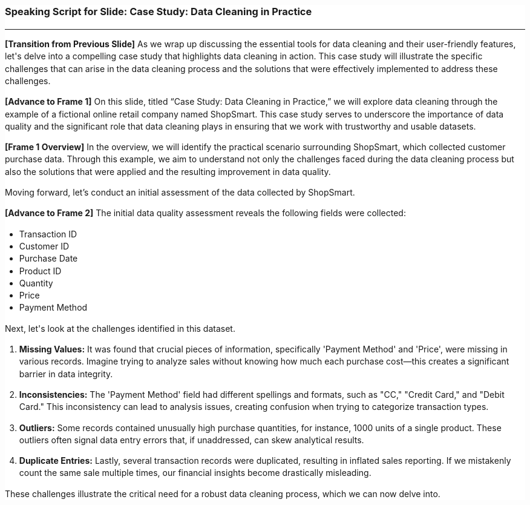 ### Speaking Script for Slide: Case Study: Data Cleaning in Practice

---

**[Transition from Previous Slide]**
As we wrap up discussing the essential tools for data cleaning and their user-friendly features, let's delve into a compelling case study that highlights data cleaning in action. This case study will illustrate the specific challenges that can arise in the data cleaning process and the solutions that were effectively implemented to address these challenges.

**[Advance to Frame 1]**
On this slide, titled “Case Study: Data Cleaning in Practice,” we will explore data cleaning through the example of a fictional online retail company named ShopSmart. This case study serves to underscore the importance of data quality and the significant role that data cleaning plays in ensuring that we work with trustworthy and usable datasets.

**[Frame 1 Overview]**
In the overview, we will identify the practical scenario surrounding ShopSmart, which collected customer purchase data. Through this example, we aim to understand not only the challenges faced during the data cleaning process but also the solutions that were applied and the resulting improvement in data quality.

Moving forward, let’s conduct an initial assessment of the data collected by ShopSmart.

**[Advance to Frame 2]**
The initial data quality assessment reveals the following fields were collected:

- Transaction ID
- Customer ID
- Purchase Date
- Product ID
- Quantity
- Price
- Payment Method

Next, let's look at the challenges identified in this dataset.

1. **Missing Values:** It was found that crucial pieces of information, specifically 'Payment Method' and 'Price', were missing in various records. Imagine trying to analyze sales without knowing how much each purchase cost—this creates a significant barrier in data integrity.

2. **Inconsistencies:** The 'Payment Method' field had different spellings and formats, such as "CC," "Credit Card," and "Debit Card." This inconsistency can lead to analysis issues, creating confusion when trying to categorize transaction types.

3. **Outliers:** Some records contained unusually high purchase quantities, for instance, 1000 units of a single product. These outliers often signal data entry errors that, if unaddressed, can skew analytical results.

4. **Duplicate Entries:** Lastly, several transaction records were duplicated, resulting in inflated sales reporting. If we mistakenly count the same sale multiple times, our financial insights become drastically misleading.

These challenges illustrate the critical need for a robust data cleaning process, which we can now delve into.
